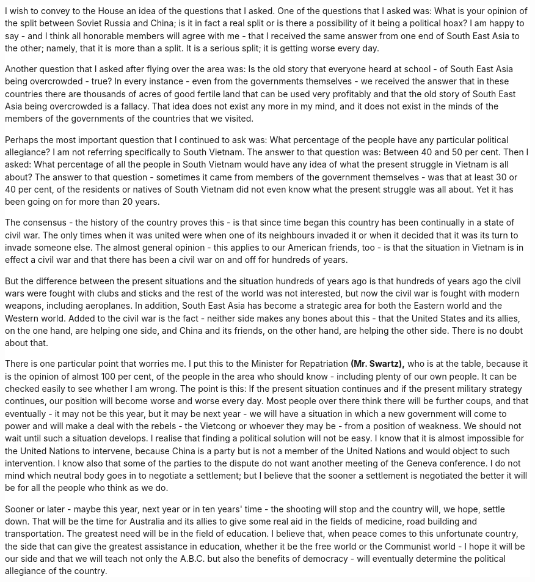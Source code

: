 I wish to convey to the House an idea of the questions that I asked. One of the questions that I asked was: What is your opinion of the split between Soviet Russia and China; is it in fact a real split or is there a possibility of it being a political hoax? I am happy to say - and I think all honorable members will agree with me - that I received the same answer from one end of South East Asia to the other; namely, that it is more than a split. It is a serious split; it is getting worse every day. 

Another question that I asked after flying over the area was: Is the old story that everyone heard at school - of South East Asia being overcrowded - true? In every instance - even from the governments themselves - we received the answer that in these countries there are thousands of acres of good fertile land that can be used very profitably and that the old story of South East Asia being overcrowded is a fallacy. That idea does not exist any more in my mind, and it does not exist in the minds of the members of the governments of the countries that we visited. 

Perhaps the most important question that I continued to ask was: What percentage of the people have any particular political allegiance? I am not referring specifically to South Vietnam. The answer to that question was: Between 40 and 50 per cent. Then I asked: What percentage of all the people in South Vietnam would have any idea of what the present struggle in Vietnam is all about? The answer to that question - sometimes it came from members of the government themselves - was that at least 30 or 40 per cent, of the residents or natives of South Vietnam did not even know what the present struggle was all about. Yet it has been going on for more than 20 years. 

The consensus - the history of the country proves this - is that since time began this country has been continually in a state of civil war. The only times when it was united were when one of its neighbours invaded it or when it decided that it was its turn to invade someone else. The almost general opinion - this applies to our American friends, too - is that the situation in Vietnam is in effect a civil war and that there has been a civil war on and off for hundreds of years. 

But the difference between the present situations and the situation hundreds of years ago is that hundreds of years ago the civil wars were fought with clubs and sticks and the rest of the world was not interested, but now the civil war is fought with modern weapons, including aeroplanes. In addition, South East Asia has become a strategic area for both the Eastern world and the Western world. Added to the civil war is the fact - neither side makes any bones about this - that the United States and its allies, on the one hand, are helping one side, and China and its friends, on the other hand, are helping the other side. There is no doubt about that. 

There is one particular point that worries me. I put this to the Minister for Repatriation  **(Mr. Swartz),**  who is at the table, because it is the opinion of almost 100 per cent, of the people in the area who should know - including plenty of our own people. It can be checked easily to see whether I am wrong. The point is this: If the present situation continues and if the present military strategy continues, our position will become worse and worse every day. Most people over there think there will be further coups, and that eventually - it may not be this year, but it may be next year - we will have a situation in which a new government will come to power and will make a deal with the rebels - the Vietcong or whoever they may be - from a position of weakness. We should not wait until such a situation develops. I realise that finding a political solution will not be easy. I know that it is almost impossible for the United Nations to intervene, because China is a party but is not a member of the United Nations and would object to such intervention. I know also that some of the parties to the dispute do not want another meeting of the Geneva conference. I do not mind which neutral body goes in to negotiate a settlement; but I believe that the sooner a settlement is negotiated the better it will be for all the people who think as we do. 

Sooner or later - maybe this year, next year or in ten years' time - the shooting will stop and the country will, we hope, settle down. That will be the time for Australia and its allies to give some real aid in the fields of medicine, road building and transportation. The greatest need will be in the field of education. I believe that, when peace comes to this unfortunate country, the side that can give the greatest assistance in education, whether it be the free world or the Communist world - I hope it will be our side and that we will teach not only the A.B.C. but also the benefits of democracy - will eventually determine the political allegiance of the country. 
